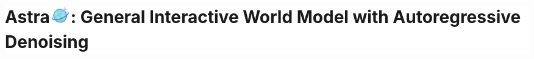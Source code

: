 # Astra<img src="./assets/images/logo.png" alt="logo" style="height: 1em; vertical-align: baseline; margin: 0 0.1em;">: General Interactive World Model with Autoregressive Denoising

<div align="center">
<div align="center" style="margin-top: 0px; margin-bottom: 0px;">
